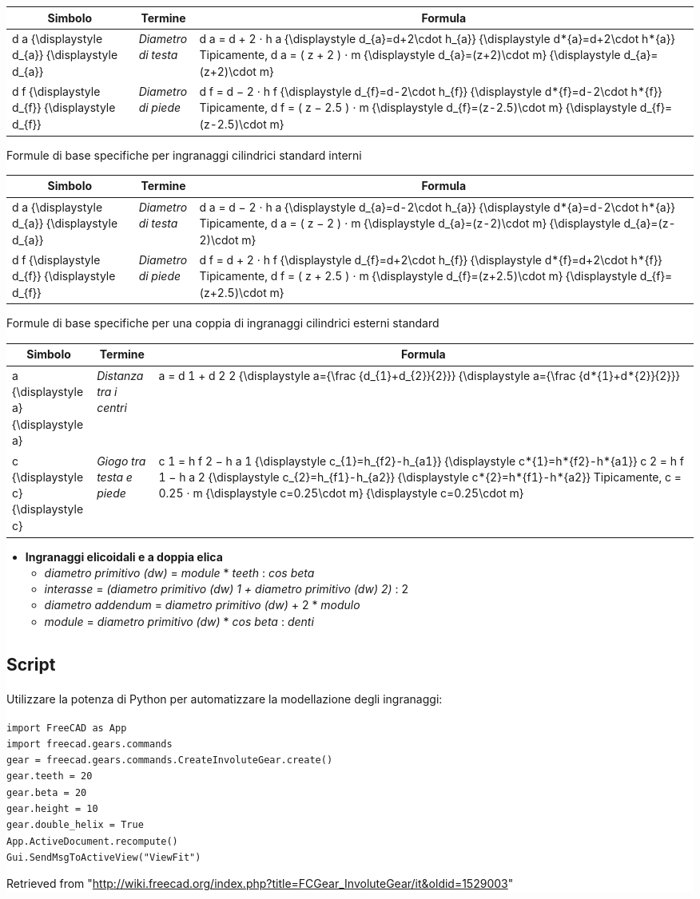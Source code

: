 | Simbolo                                           | Termine             | Formula                                                                                                                                                                                                      |
| ------------------------------------------------- | ------------------- | ------------------------------------------------------------------------------------------------------------------------------------------------------------------------------------------------------------ |
| d a {\displaystyle d\_{a}} {\displaystyle d\_{a}} | _Diametro di testa_ | d a = d + 2 ⋅ h a {\displaystyle d\_{a}=d+2\cdot h\_{a}} {\displaystyle d*{a}=d+2\cdot h*{a}} Tipicamente, d a = ( z + 2 ) ⋅ m {\displaystyle d\_{a}=(z+2)\cdot m} {\displaystyle d\_{a}=(z+2)\cdot m}       |
| d f {\displaystyle d\_{f}} {\displaystyle d\_{f}} | _Diametro di piede_ | d f = d − 2 ⋅ h f {\displaystyle d\_{f}=d-2\cdot h\_{f}} {\displaystyle d*{f}=d-2\cdot h*{f}} Tipicamente, d f = ( z − 2.5 ) ⋅ m {\displaystyle d\_{f}=(z-2.5)\cdot m} {\displaystyle d\_{f}=(z-2.5)\cdot m} |

Formule di base specifiche per ingranaggi cilindrici standard interni

| Simbolo                                           | Termine             | Formula                                                                                                                                                                                                      |
| ------------------------------------------------- | ------------------- | ------------------------------------------------------------------------------------------------------------------------------------------------------------------------------------------------------------ |
| d a {\displaystyle d\_{a}} {\displaystyle d\_{a}} | _Diametro di testa_ | d a = d − 2 ⋅ h a {\displaystyle d\_{a}=d-2\cdot h\_{a}} {\displaystyle d*{a}=d-2\cdot h*{a}} Tipicamente, d a = ( z − 2 ) ⋅ m {\displaystyle d\_{a}=(z-2)\cdot m} {\displaystyle d\_{a}=(z-2)\cdot m}       |
| d f {\displaystyle d\_{f}} {\displaystyle d\_{f}} | _Diametro di piede_ | d f = d + 2 ⋅ h f {\displaystyle d\_{f}=d+2\cdot h\_{f}} {\displaystyle d*{f}=d+2\cdot h*{f}} Tipicamente, d f = ( z + 2.5 ) ⋅ m {\displaystyle d\_{f}=(z+2.5)\cdot m} {\displaystyle d\_{f}=(z+2.5)\cdot m} |

Formule di base specifiche per una coppia di ingranaggi cilindrici esterni standard

| Simbolo                               | Termine                   | Formula                                                                                                                                                                                                                                                                             |
| ------------------------------------- | ------------------------- | ----------------------------------------------------------------------------------------------------------------------------------------------------------------------------------------------------------------------------------------------------------------------------------- |
| a {\displaystyle a} {\displaystyle a} | _Distanza tra i centri_   | a = d 1 + d 2 2 {\displaystyle a={\frac {d\_{1}+d\_{2}}{2}}} {\displaystyle a={\frac {d*{1}+d*{2}}{2}}}                                                                                                                                                                             |
| c {\displaystyle c} {\displaystyle c} | _Giogo tra testa e piede_ | c 1 = h f 2 − h a 1 {\displaystyle c\_{1}=h\_{f2}-h\_{a1}} {\displaystyle c*{1}=h*{f2}-h*{a1}} c 2 = h f 1 − h a 2 {\displaystyle c\_{2}=h\_{f1}-h\_{a2}} {\displaystyle c*{2}=h*{f1}-h*{a2}} Tipicamente, c = 0.25 ⋅ m {\displaystyle c=0.25\cdot m} {\displaystyle c=0.25\cdot m} |

- **Ingranaggi elicoidali e a doppia elica**
  - _diametro primitivo (dw)_ = _module_ \* *teeth* : _cos beta_
  - _interasse_ = *(diametro primitivo (dw) 1 + diametro primitivo (dw) 2)* : 2
  - _diametro addendum_ = _diametro primitivo (dw)_ + 2 \* _modulo_
  - _module_ = _diametro primitivo (dw)_ \* *cos beta* : _denti_

## Script

Utilizzare la potenza di Python per automatizzare la modellazione degli ingranaggi:

```
import FreeCAD as App
import freecad.gears.commands
gear = freecad.gears.commands.CreateInvoluteGear.create()
gear.teeth = 20
gear.beta = 20
gear.height = 10
gear.double_helix = True
App.ActiveDocument.recompute()
Gui.SendMsgToActiveView("ViewFit")

```

Retrieved from "<http://wiki.freecad.org/index.php?title=FCGear_InvoluteGear/it&oldid=1529003>"
